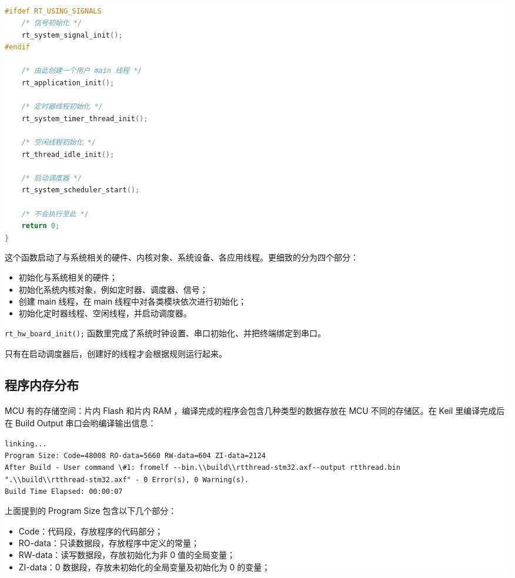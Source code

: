 ```c
#ifdef RT_USING_SIGNALS
    /* 信号初始化 */
    rt_system_signal_init();
#endif

    /* 由此创建一个用户 main 线程 */
    rt_application_init();

    /* 定时器线程初始化 */
    rt_system_timer_thread_init();

    /* 空闲线程初始化 */
    rt_thread_idle_init();

    /* 启动调度器 */
    rt_system_scheduler_start();

    /* 不会执行至此 */
    return 0;
}

```

这个函数启动了与系统相关的硬件、内核对象、系统设备、各应用线程。更细致的分为四个部分：
- 初始化与系统相关的硬件；
- 初始化系统内核对象，例如定时器、调度器、信号；
- 创建 main 线程，在 main 线程中对各类模块依次进行初始化；
- 初始化定时器线程、空闲线程，并启动调度器。

`rt_hw_board_init();` 函数里完成了系统时钟设置、串口初始化、并把终端绑定到串口。

只有在启动调度器后，创建好的线程才会根据规则运行起来。






## 程序内存分布

MCU 有的存储空间：片内 Flash 和片内 RAM ，编译完成的程序会包含几种类型的数据存放在 MCU 不同的存储区。在 Keil 里编译完成后在 Build Output 串口会哟编译输出信息：
```
linking...
Program Size: Code=48008 RO-data=5660 RW-data=604 ZI-data=2124
After Build - User command \#1: fromelf --bin.\\build\\rtthread-stm32.axf--output rtthread.bin
".\\build\\rtthread-stm32.axf" - 0 Error(s), 0 Warning(s).
Build Time Elapsed: 00:00:07
```

上面提到的 Program Size 包含以下几个部分：
- Code：代码段，存放程序的代码部分；
- RO-data：只读数据段，存放程序中定义的常量；
- RW-data：读写数据段，存放初始化为非 0 值的全局变量；
- ZI-data：0 数据段，存放未初始化的全局变量及初始化为 0 的变量；
